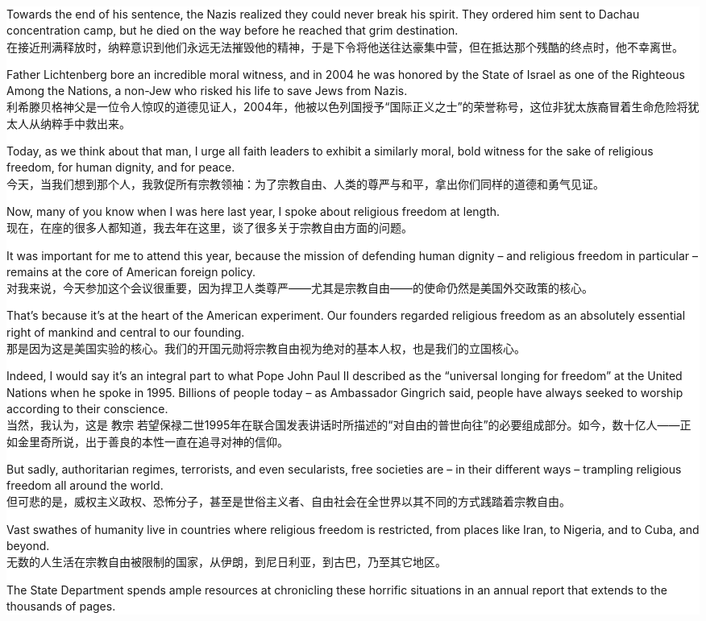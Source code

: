  <p>
  Towards the end of his sentence, the Nazis realized they could never break his spirit. They ordered him sent to Dachau concentration camp, but he died on the way before he reached that grim destination.
  <br/>
  在接近刑满释放时，纳粹意识到他们永远无法摧毁他的精神，于是下令将他送往达豪集中营，但在抵达那个残酷的终点时，他不幸离世。
 </p>
 <p>
  Father Lichtenberg bore an incredible moral witness, and in 2004 he was honored by the State of Israel as one of the Righteous Among the Nations, a non-Jew who risked his life to save Jews from Nazis.
  <br/>
  利希滕贝格神父是一位令人惊叹的道德见证人，2004年，他被以色列国授予“国际正义之士”的荣誉称号，这位非犹太族裔冒着生命危险将犹太人从纳粹手中救出来。
 </p>
 <p>
  Today, as we think about that man, I urge all faith leaders to exhibit a similarly moral, bold witness for the sake of religious freedom, for human dignity, and for peace.
  <br/>
  今天，当我们想到那个人，我敦促所有宗教领袖：为了宗教自由、人类的尊严与和平，拿出你们同样的道德和勇气见证。
 </p>
 <p>
  Now, many of you know when I was here last year, I spoke about religious freedom at length.
  <br/>
  现在，在座的很多人都知道，我去年在这里，谈了很多关于宗教自由方面的问题。
 </p>
 <p>
  It was important for me to attend this year, because the mission of defending human dignity – and religious freedom in particular – remains at the core of American foreign policy.
  <br/>
  对我来说，今天参加这个会议很重要，因为捍卫人类尊严——尤其是宗教自由——的使命仍然是美国外交政策的核心。
 </p>
 <p>
  That’s because it’s at the heart of the American experiment. Our founders regarded religious freedom as an absolutely essential right of mankind and central to our founding.
  <br/>
  那是因为这是美国实验的核心。我们的开国元勋将宗教自由视为绝对的基本人权，也是我们的立国核心。
 </p>
 <p>
  Indeed, I would say it’s an integral part to what Pope John Paul II described as the “universal longing for freedom” at the United Nations when he spoke in 1995. Billions of people today – as Ambassador Gingrich said, people have always seeked to worship according to their conscience.
  <br/>
  当然，我认为，这是
  <ok href="https://www.ntdtv.com/gb/教宗.htm">
   教宗
  </ok>
  若望保禄二世1995年在联合国发表讲话时所描述的“对自由的普世向往”的必要组成部分。如今，数十亿人——正如金里奇所说，出于善良的本性一直在追寻对神的信仰。
 </p>
 <p>
  But sadly, authoritarian regimes, terrorists, and even secularists, free societies are – in their different ways – trampling religious freedom all around the world.
  <br/>
  但可悲的是，威权主义政权、恐怖分子，甚至是世俗主义者、自由社会在全世界以其不同的方式践踏着宗教自由。
 </p>
 <p>
  Vast swathes of humanity live in countries where religious freedom is restricted, from places like Iran, to Nigeria, and to Cuba, and beyond.
  <br/>
  无数的人生活在宗教自由被限制的国家，从伊朗，到尼日利亚，到古巴，乃至其它地区。
 </p>
 <p>
  The State Department spends ample resources at chronicling these horrific situations in an annual report that extends to the thousands of pages.
  <br/>